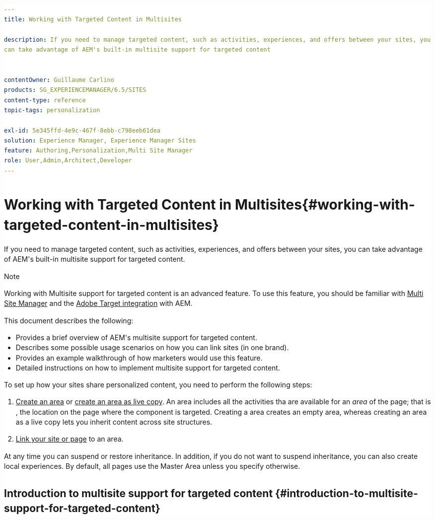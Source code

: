 ```yaml
---
title: Working with Targeted Content in Multisites

description: If you need to manage targeted content, such as activities, experiences, and offers between your sites, you can take advantage of AEM's built-in multisite support for targeted content


contentOwner: Guillaume Carlino
products: SG_EXPERIENCEMANAGER/6.5/SITES
content-type: reference
topic-tags: personalization

exl-id: 5e345ffd-4e9c-467f-8ebb-c798eeb61dea
solution: Experience Manager, Experience Manager Sites
feature: Authoring,Personalization,Multi Site Manager
role: User,Admin,Architect,Developer
---
```

# Working with Targeted Content in Multisites{#working-with-targeted-content-in-multisites}

If you need to manage targeted content, such as activities, experiences, and offers between your sites, you can take advantage of AEM's built-in multisite support for targeted content.

>[!NOTE]
>
>Working with Multisite support for targeted content is an advanced feature. To use this feature, you should be familiar with [Multi Site Manager](/help/sites-administering/msm.md) and the [Adobe Target integration](/help/sites-administering/target.md) with AEM.

This document describes the following:

* Provides a brief overview of AEM's multisite support for targeted content.
* Describes some possible usage scenarios on how you can link sites (in one brand).
* Provides an example walkthrough of how marketers would use this feature.
* Detailed instructions on how to implement multisite support for targeted content.

To set up how your sites share personalized content, you need to perform the following steps:

1. [Create an area](#creating-new-areas) or [create an area as live copy](#creating-new-areas). An area includes all the activities tha are available for an *area* of the page; that is , the location on the page where the component is targeted. Creating a area creates an empty area, whereas creating an area as a live copy lets you inherit content across site structures.

1. [Link your site or page](#linking-sites-to-an-area) to an area.

At any time you can suspend or restore inheritance. In addition, if you do not want to suspend inheritance, you can also create local experiences. By default, all pages use the Master Area unless you specify otherwise.

## Introduction to multisite support for targeted content {#introduction-to-multisite-support-for-targeted-content}
